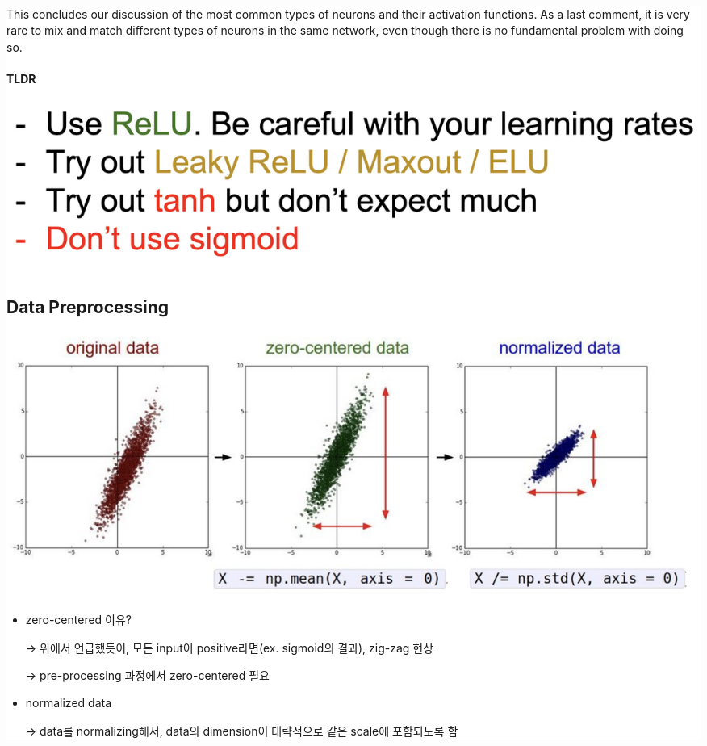 This concludes our discussion of the most common types of neurons and their activation functions. As a last comment, it is very rare to mix and match different types of neurons in the same network, even though there is no fundamental problem with doing so.



#### **TLDR**


![10](/assets/img/2023-04-12-CS231n---Lecture-6.md/10.png)



## Data Preprocessing


![11](/assets/img/2023-04-12-CS231n---Lecture-6.md/11.png)

- zero-centered 이유?

	→ 위에서 언급했듯이, 모든 input이 positive라면(ex. sigmoid의 결과), zig-zag 현상


	→ pre-processing 과정에서 zero-centered 필요

- normalized data

	→ data를 normalizing해서, data의 dimension이 대략적으로 같은 scale에 포함되도록 함
